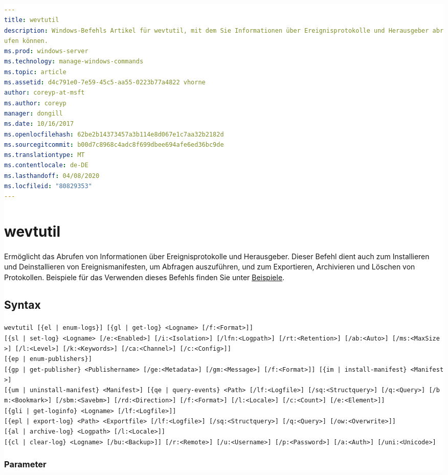 ```yaml
---
title: wevtutil
description: Windows-Befehls Artikel für wevtutil, mit dem Sie Informationen über Ereignisprotokolle und Herausgeber abrufen können.
ms.prod: windows-server
ms.technology: manage-windows-commands
ms.topic: article
ms.assetid: d4c791e0-7e59-45c5-aa55-0223b77a4822 vhorne
author: coreyp-at-msft
ms.author: coreyp
manager: dongill
ms.date: 10/16/2017
ms.openlocfilehash: 62be2b14373457a3b114e8d067e1c7aa32b2182d
ms.sourcegitcommit: b00d7c8968c4adc8f699dbee694afe6ed36bc9de
ms.translationtype: MT
ms.contentlocale: de-DE
ms.lasthandoff: 04/08/2020
ms.locfileid: "80829353"
---
```

# <a name="wevtutil"></a>wevtutil



Ermöglicht das Abrufen von Informationen über Ereignisprotokolle und Herausgeber. Dieser Befehl dient auch zum Installieren und Deinstallieren von Ereignismanifesten, um Abfragen auszuführen, und zum Exportieren, Archivieren und Löschen von Protokollen. Beispiele für das Verwenden dieses Befehls finden Sie unter [Beispiele](#BKMK_examples).

## <a name="syntax"></a>Syntax

```
wevtutil [{el | enum-logs}] [{gl | get-log} <Logname> [/f:<Format>]]
[{sl | set-log} <Logname> [/e:<Enabled>] [/i:<Isolation>] [/lfn:<Logpath>] [/rt:<Retention>] [/ab:<Auto>] [/ms:<MaxSize>] [/l:<Level>] [/k:<Keywords>] [/ca:<Channel>] [/c:<Config>]] 
[{ep | enum-publishers}] 
[{gp | get-publisher} <Publishername> [/ge:<Metadata>] [/gm:<Message>] [/f:<Format>]] [{im | install-manifest} <Manifest>] 
[{um | uninstall-manifest} <Manifest>] [{qe | query-events} <Path> [/lf:<Logfile>] [/sq:<Structquery>] [/q:<Query>] [/bm:<Bookmark>] [/sbm:<Savebm>] [/rd:<Direction>] [/f:<Format>] [/l:<Locale>] [/c:<Count>] [/e:<Element>]] 
[{gli | get-loginfo} <Logname> [/lf:<Logfile>]] 
[{epl | export-log} <Path> <Exportfile> [/lf:<Logfile>] [/sq:<Structquery>] [/q:<Query>] [/ow:<Overwrite>]] 
[{al | archive-log} <Logpath> [/l:<Locale>]] 
[{cl | clear-log} <Logname> [/bu:<Backup>]] [/r:<Remote>] [/u:<Username>] [/p:<Password>] [/a:<Auth>] [/uni:<Unicode>]
```

### <a name="parameters"></a>Parameter
